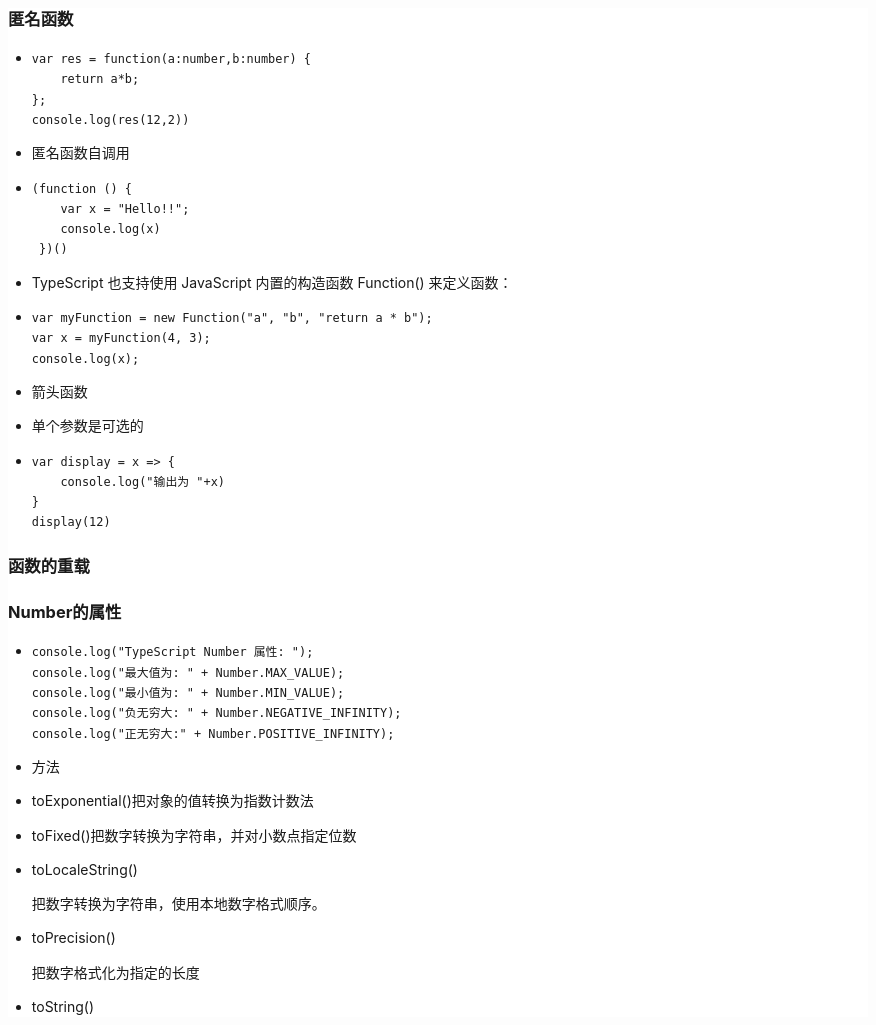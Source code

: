 ### 匿名函数

+ ```
  var res = function(a:number,b:number) { 
      return a*b;  
  }; 
  console.log(res(12,2))
  ```

+ 匿名函数自调用

+ ```
  (function () { 
      var x = "Hello!!";   
      console.log(x)     
   })()
  ```

+ TypeScript 也支持使用 JavaScript 内置的构造函数 Function() 来定义函数：

+ ```
  var myFunction = new Function("a", "b", "return a * b"); 
  var x = myFunction(4, 3); 
  console.log(x);
  ```

+ 箭头函数

+ 单个参数是可选的

+ ```
  var display = x => { 
      console.log("输出为 "+x) 
  } 
  display(12)
  ```

### 函数的重载

### Number的属性

+ ```
  console.log("TypeScript Number 属性: "); 
  console.log("最大值为: " + Number.MAX_VALUE); 
  console.log("最小值为: " + Number.MIN_VALUE); 
  console.log("负无穷大: " + Number.NEGATIVE_INFINITY); 
  console.log("正无穷大:" + Number.POSITIVE_INFINITY);
  ```

+ 方法

+ toExponential()把对象的值转换为指数计数法

+ toFixed()把数字转换为字符串，并对小数点指定位数

+ toLocaleString()

  把数字转换为字符串，使用本地数字格式顺序。

+ toPrecision()

  把数字格式化为指定的长度

+ toString()

  ```